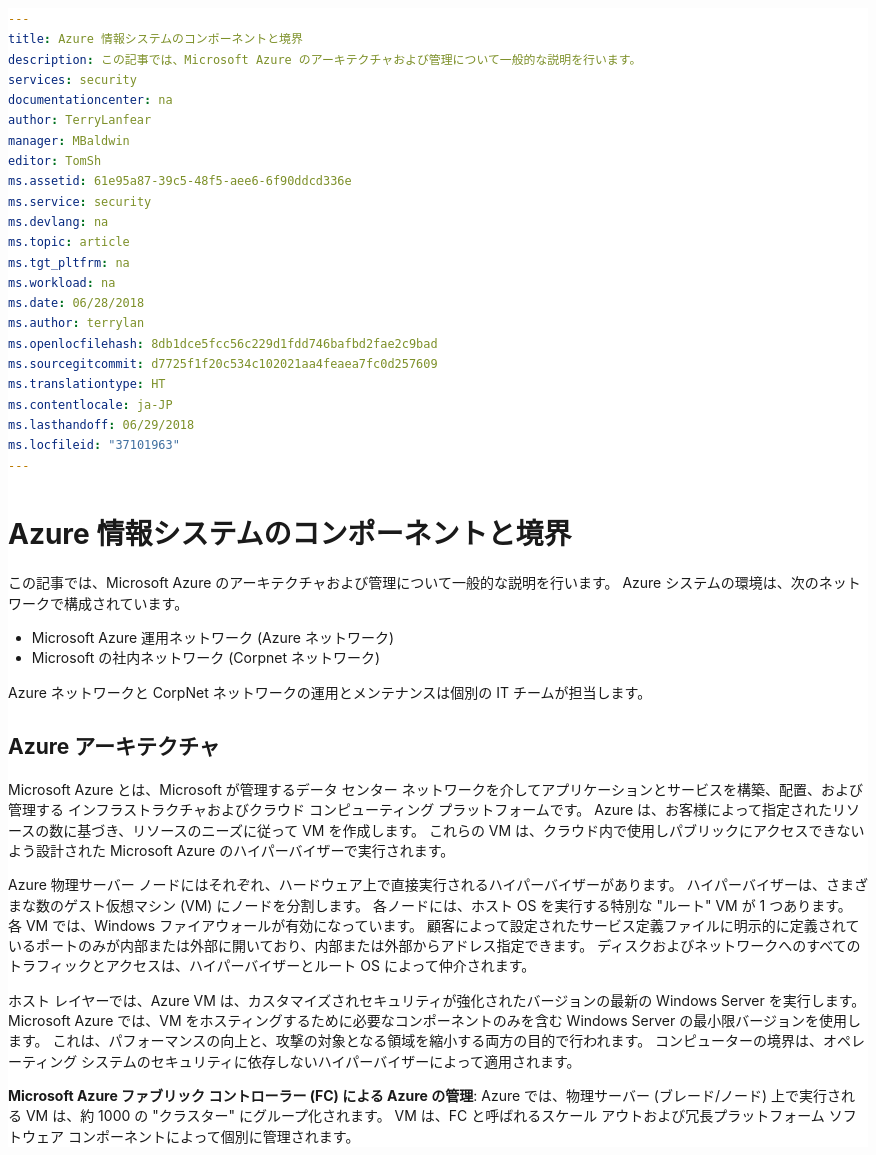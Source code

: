 ```yaml
---
title: Azure 情報システムのコンポーネントと境界
description: この記事では、Microsoft Azure のアーキテクチャおよび管理について一般的な説明を行います。
services: security
documentationcenter: na
author: TerryLanfear
manager: MBaldwin
editor: TomSh
ms.assetid: 61e95a87-39c5-48f5-aee6-6f90ddcd336e
ms.service: security
ms.devlang: na
ms.topic: article
ms.tgt_pltfrm: na
ms.workload: na
ms.date: 06/28/2018
ms.author: terrylan
ms.openlocfilehash: 8db1dce5fcc56c229d1fdd746bafbd2fae2c9bad
ms.sourcegitcommit: d7725f1f20c534c102021aa4feaea7fc0d257609
ms.translationtype: HT
ms.contentlocale: ja-JP
ms.lasthandoff: 06/29/2018
ms.locfileid: "37101963"
---
```

# <a name="azure-information-system-components-and-boundaries"></a>Azure 情報システムのコンポーネントと境界
この記事では、Microsoft Azure のアーキテクチャおよび管理について一般的な説明を行います。 Azure システムの環境は、次のネットワークで構成されています。

- Microsoft Azure 運用ネットワーク (Azure ネットワーク)
- Microsoft の社内ネットワーク (Corpnet ネットワーク)

Azure ネットワークと CorpNet ネットワークの運用とメンテナンスは個別の IT チームが担当します。

## <a name="azure-architecture"></a>Azure アーキテクチャ
Microsoft Azure とは、Microsoft が管理するデータ センター ネットワークを介してアプリケーションとサービスを構築、配置、および管理する インフラストラクチャおよびクラウド コンピューティング プラットフォームです。 Azure は、お客様によって指定されたリソースの数に基づき、リソースのニーズに従って VM を作成します。 これらの VM は、クラウド内で使用しパブリックにアクセスできないよう設計された Microsoft Azure のハイパーバイザーで実行されます。

Azure 物理サーバー ノードにはそれぞれ、ハードウェア上で直接実行されるハイパーバイザーがあります。 ハイパーバイザーは、さまざまな数のゲスト仮想マシン (VM) にノードを分割します。 各ノードには、ホスト OS を実行する特別な "ルート" VM が 1 つあります。 各 VM では、Windows ファイアウォールが有効になっています。 顧客によって設定されたサービス定義ファイルに明示的に定義されているポートのみが内部または外部に開いており、内部または外部からアドレス指定できます。 ディスクおよびネットワークへのすべてのトラフィックとアクセスは、ハイパーバイザーとルート OS によって仲介されます。

ホスト レイヤーでは、Azure VM は、カスタマイズされセキュリティが強化されたバージョンの最新の Windows Server を実行します。 Microsoft Azure では、VM をホスティングするために必要なコンポーネントのみを含む Windows Server の最小限バージョンを使用します。 これは、パフォーマンスの向上と、攻撃の対象となる領域を縮小する両方の目的で行われます。 コンピューターの境界は、オペレーティング システムのセキュリティに依存しないハイパーバイザーによって適用されます。

**Microsoft Azure ファブリック コントローラー (FC) による Azure の管理**: Azure では、物理サーバー (ブレード/ノード) 上で実行される VM は、約 1000 の "クラスター" にグループ化されます。 VM は、FC と呼ばれるスケール アウトおよび冗長プラットフォーム ソフトウェア コンポーネントによって個別に管理されます。
